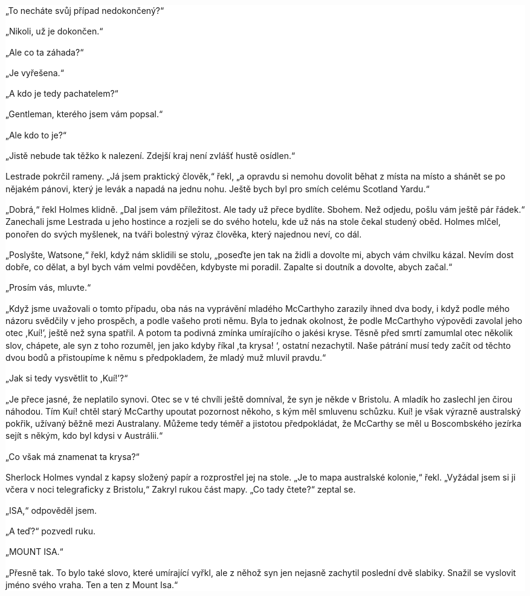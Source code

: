 „To necháte svůj případ nedokončený?“

„Nikoli, už je dokončen.“

„Ale co ta záhada?“

„Je vyřešena.“

„A kdo je tedy pachatelem?“

„Gentleman, kterého jsem vám popsal.“

„Ale kdo to je?“

„Jistě nebude tak těžko k nalezení. Zdejší kraj není zvlášť hustě osídlen.“

Lestrade pokrčil rameny. „Já jsem praktický člověk,“ řekl, „a opravdu si nemohu dovolit běhat z místa na místo a shánět se po nějakém pánovi, který je levák a napadá na jednu nohu. Ještě bych byl pro smích celému Scotland Yardu.“

„Dobrá,“ řekl Holmes klidně. „Dal jsem vám příležitost. Ale tady už přece bydlíte. Sbohem. Než odjedu, pošlu vám ještě pár řádek.“ Zanechali jsme Lestrada u jeho hostince a rozjeli se do svého hotelu, kde už nás na stole čekal studený oběd. Holmes mlčel, ponořen do svých myšlenek, na tváři bolestný výraz člověka, který najednou neví, co dál.

„Poslyšte, Watsone,“ řekl, když nám sklidili se stolu, „poseďte jen tak na židli a dovolte mi, abych vám chvilku kázal. Nevím dost dobře, co dělat, a byl bych vám velmi povděčen, kdybyste mi poradil. Zapalte si doutník a dovolte, abych začal.“

„Prosím vás, mluvte.“

„Když jsme uvažovali o tomto případu, oba nás na vyprávění mladého McCarthyho zarazily ihned dva body, i když podle mého názoru svědčily v jeho prospěch, a podle vašeho proti němu. Byla to jednak okolnost, že podle McCarthyho výpovědi zavolal jeho otec ,Kuí!’, ještě než syna spatřil. A potom ta podivná zmínka umírajícího o jakési kryse. Těsně před smrtí zamumlal otec několik slov, chápete, ale syn z toho rozuměl, jen jako kdyby říkal ,ta krysa! ‘, ostatní nezachytil. Naše pátrání musí tedy začít od těchto dvou bodů a přistoupíme k němu s předpokladem, že mladý muž mluvil pravdu.“

„Jak si tedy vysvětlit to ,Kuí!’?“

„Je přece jasné, že neplatilo synovi. Otec se v té chvíli ještě domníval, že syn je někde v Bristolu. A mladík ho zaslechl jen čirou náhodou. Tím Kuí! chtěl starý McCarthy upoutat pozornost někoho, s kým měl smluvenu schůzku. Kuí! je však výrazně australský pokřik, užívaný běžně mezi Australany. Můžeme tedy téměř a jistotou předpokládat, že McCarthy se měl u Boscombského jezírka sejít s někým, kdo byl kdysi v Austrálii.“

„Co však má znamenat ta krysa?“

Sherlock Holmes vyndal z kapsy složený papír a rozprostřel jej na stole. „Je to mapa australské kolonie,“ řekl. „Vyžádal jsem si ji včera v noci telegraficky z Bristolu,“ Zakryl rukou část mapy. „Co tady čtete?“ zeptal se.

„ISA,“ odpověděl jsem.

„A teď?“ pozvedl ruku.

„MOUNT ISA.“

„Přesně tak. To bylo také slovo, které umírající vyřkl, ale z něhož syn jen nejasně zachytil poslední dvě slabiky. Snažil se vyslovit jméno svého vraha. Ten a ten z Mount Isa.“
